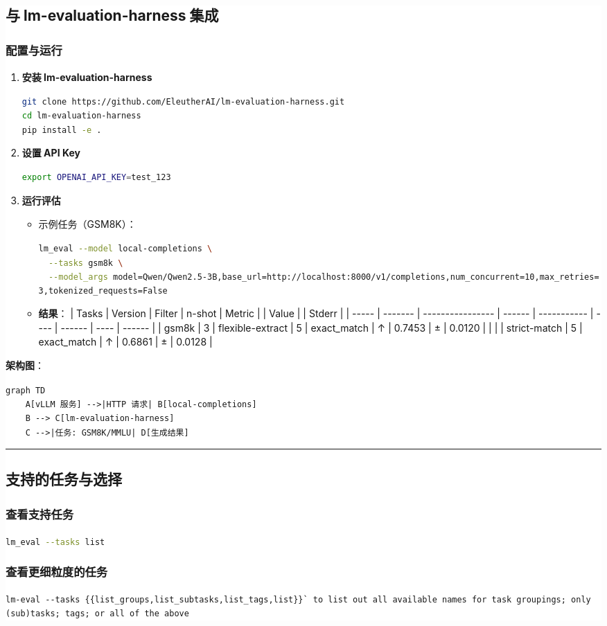 ## 与 lm-evaluation-harness 集成

### 配置与运行

1. **安装 lm-evaluation-harness**  
   ```bash
   git clone https://github.com/EleutherAI/lm-evaluation-harness.git
   cd lm-evaluation-harness
   pip install -e .
   ```

2. **设置 API Key**  
   ```bash
   export OPENAI_API_KEY=test_123
   ```

3. **运行评估**  
   - 示例任务（GSM8K）：
     ```bash
     lm_eval --model local-completions \
       --tasks gsm8k \
       --model_args model=Qwen/Qwen2.5-3B,base_url=http://localhost:8000/v1/completions,num_concurrent=10,max_retries=3,tokenized_requests=False
     ```
   - **结果**：
     | Tasks | Version | Filter           | n-shot | Metric      |      | Value  |      | Stderr |
     | ----- | ------- | ---------------- | ------ | ----------- | ---- | ------ | ---- | ------ |
     | gsm8k | 3       | flexible-extract | 5      | exact_match | ↑    | 0.7453 | ±    | 0.0120 |
     |       |         | strict-match     | 5      | exact_match | ↑    | 0.6861 | ±    | 0.0128 |

**架构图**：

```mermaid
graph TD
    A[vLLM 服务] -->|HTTP 请求| B[local-completions]
    B --> C[lm-evaluation-harness]
    C -->|任务: GSM8K/MMLU| D[生成结果]
```

---

## 支持的任务与选择

### 查看支持任务
```bash
lm_eval --tasks list
```

### 查看更细粒度的任务
```
lm-eval --tasks {{list_groups,list_subtasks,list_tags,list}}` to list out all available names for task groupings; only (sub)tasks; tags; or all of the above
```
